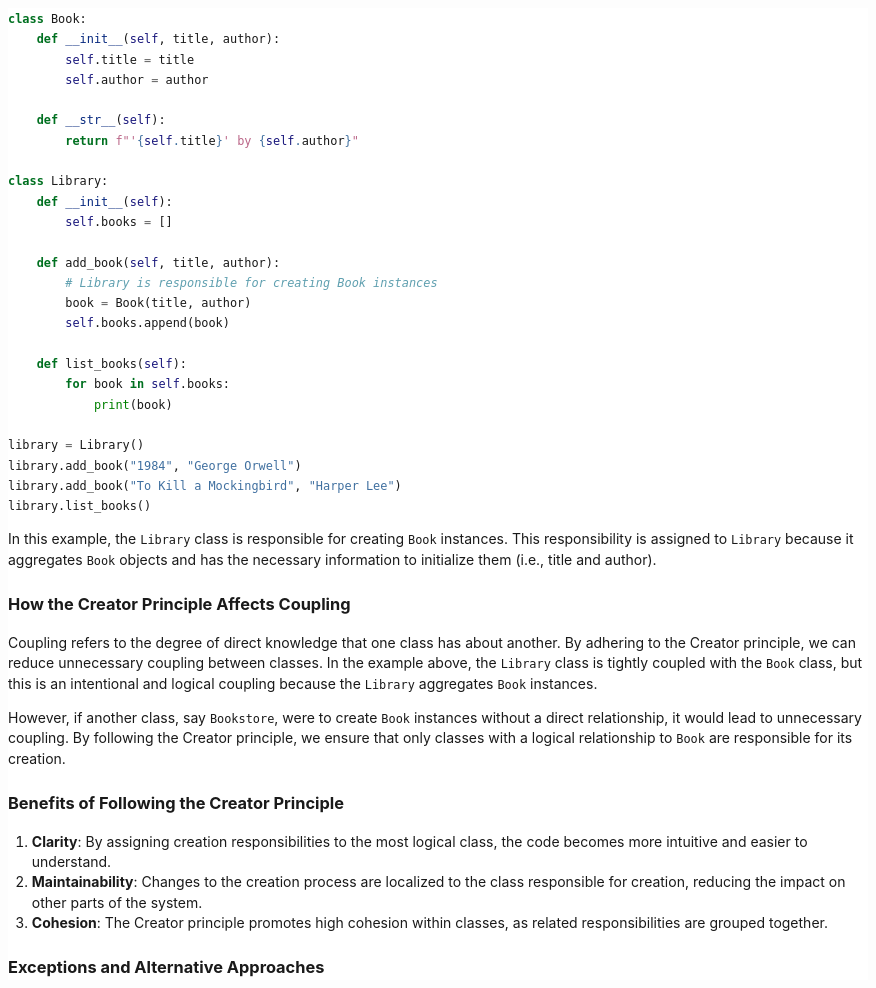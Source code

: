 ```python
class Book:
    def __init__(self, title, author):
        self.title = title
        self.author = author

    def __str__(self):
        return f"'{self.title}' by {self.author}"

class Library:
    def __init__(self):
        self.books = []

    def add_book(self, title, author):
        # Library is responsible for creating Book instances
        book = Book(title, author)
        self.books.append(book)

    def list_books(self):
        for book in self.books:
            print(book)

library = Library()
library.add_book("1984", "George Orwell")
library.add_book("To Kill a Mockingbird", "Harper Lee")
library.list_books()
```

In this example, the `Library` class is responsible for creating `Book` instances. This responsibility is assigned to `Library` because it aggregates `Book` objects and has the necessary information to initialize them (i.e., title and author).

### How the Creator Principle Affects Coupling

Coupling refers to the degree of direct knowledge that one class has about another. By adhering to the Creator principle, we can reduce unnecessary coupling between classes. In the example above, the `Library` class is tightly coupled with the `Book` class, but this is an intentional and logical coupling because the `Library` aggregates `Book` instances.

However, if another class, say `Bookstore`, were to create `Book` instances without a direct relationship, it would lead to unnecessary coupling. By following the Creator principle, we ensure that only classes with a logical relationship to `Book` are responsible for its creation.

### Benefits of Following the Creator Principle

1. **Clarity**: By assigning creation responsibilities to the most logical class, the code becomes more intuitive and easier to understand.
2. **Maintainability**: Changes to the creation process are localized to the class responsible for creation, reducing the impact on other parts of the system.
3. **Cohesion**: The Creator principle promotes high cohesion within classes, as related responsibilities are grouped together.

### Exceptions and Alternative Approaches
